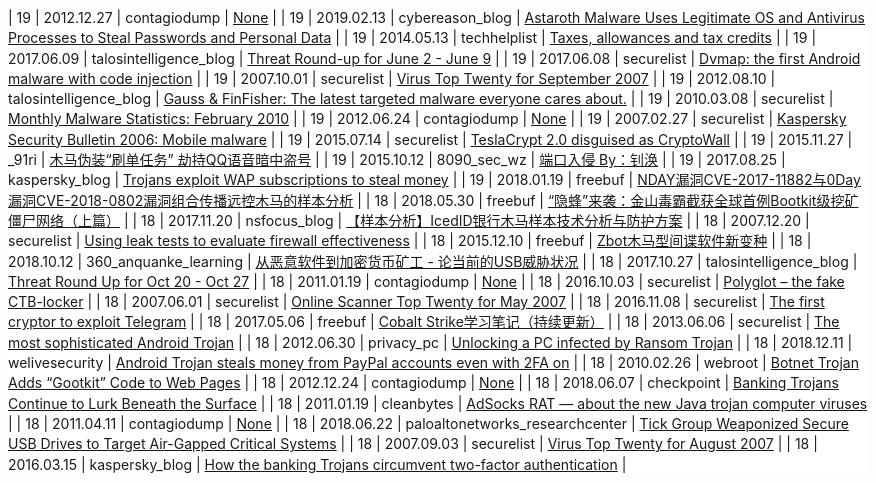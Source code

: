| 19 | 2012.12.27 | contagiodump | [None](http://contagiodump.blogspot.com/2012/12/dec-2012-skynet-tor-botnet-trojantbot.html) |
| 19 | 2019.02.13 | cybereason_blog | [Astaroth Malware Uses Legitimate OS and Antivirus Processes to Steal Passwords and Personal Data](https://www.cybereason.com/blog/information-stealing-malware-targeting-brazil-full-research) |
| 19 | 2014.05.13 | techhelplist | [Taxes, allowances and tax credits](https://techhelplist.com/spam-list/564-taxes-allowances-and-tax-credits) |
| 19 | 2017.06.09 | talosintelligence_blog | [Threat Round-up for June 2 - June 9](https://blog.talosintelligence.com/2017/06/threat-roundup-0602-0609.html) |
| 19 | 2017.06.08 | securelist | [Dvmap: the first Android malware with code injection](https://securelist.com/dvmap-the-first-android-malware-with-code-injection/78648/) |
| 19 | 2007.10.01 | securelist | [Virus Top Twenty for September 2007](https://securelist.com/virus-top-twenty-for-september-2007/36170/) |
| 19 | 2012.08.10 | talosintelligence_blog | [Gauss & FinFisher: The latest targeted malware everyone cares about.](https://blog.talosintelligence.com/2012/08/gauss-finfisher-latest-targeted-malware.html) |
| 19 | 2010.03.08 | securelist | [Monthly Malware Statistics: February 2010](https://securelist.com/monthly-malware-statistics-february-2010/36292/) |
| 19 | 2012.06.24 | contagiodump | [None](http://contagiodump.blogspot.com/2012/06/medrea-autocad-worm-samples.html) |
| 19 | 2007.02.27 | securelist | [Kaspersky Security Bulletin 2006: Mobile malware](https://securelist.com/kaspersky-security-bulletin-2006-mobile-malware/36129/) |
| 19 | 2015.07.14 | securelist | [TeslaCrypt 2.0 disguised as CryptoWall](https://securelist.com/teslacrypt-2-0-disguised-as-cryptowall/71371/) |
| 19 | 2015.11.27 | _91ri | [木马伪装“刷单任务” 劫持QQ语音暗中盗号](http://www.91ri.org/14668.html) |
| 19 | 2015.10.12 | 8090_sec_wz | [端口入侵 By：钊涣](http://www.8090-sec.com/archives/927) |
| 19 | 2017.08.25 | kaspersky_blog | [Trojans exploit WAP subscriptions to steal money](https://www.kaspersky.com/blog/wap-billing-trojans/18080/) |
| 19 | 2018.01.19 | freebuf | [NDAY漏洞CVE-2017-11882与0Day漏洞CVE-2018-0802漏洞组合传播远控木马的样本分析](http://www.freebuf.com/vuls/160252.html) |
| 18 | 2018.05.30 | freebuf | [“隐蜂”来袭：金山毒霸截获全球首例Bootkit级挖矿僵尸网络（上篇）](http://www.freebuf.com/articles/network/173400.html) |
| 18 | 2017.11.20 | nsfocus_blog | [【样本分析】IcedID银行木马样本技术分析与防护方案](http://blog.nsfocus.net/icedid-bank-trojan-sample-analysis-report/) |
| 18 | 2007.12.20 | securelist | [Using leak tests to evaluate firewall effectiveness](https://securelist.com/using-leak-tests-to-evaluate-firewall-effectiveness/36182/) |
| 18 | 2015.12.10 | freebuf | [Zbot木马型间谍软件新变种](http://www.freebuf.com/news/89060.html) |
| 18 | 2018.10.12 | 360_anquanke_learning | [从恶意软件到加密货币矿工 - 论当前的USB威胁状况](https://www.anquanke.com/post/id/161633/) |
| 18 | 2017.10.27 | talosintelligence_blog | [Threat Round Up for Oct 20 - Oct 27](https://blog.talosintelligence.com/2017/10/threat-round-up-1020-1017.html) |
| 18 | 2011.01.19 | contagiodump | [None](http://contagiodump.blogspot.com/2011/01/jan-12-cve-2010-3654-cve-2009-4324-cve.html) |
| 18 | 2016.10.03 | securelist | [Polyglot – the fake CTB-locker](https://securelist.com/polyglot-the-fake-ctb-locker/76182/) |
| 18 | 2007.06.01 | securelist | [Online Scanner Top Twenty for May 2007](https://securelist.com/online-scanner-top-twenty-for-may-2007/36153/) |
| 18 | 2016.11.08 | securelist | [The first cryptor to exploit Telegram](https://securelist.com/the-first-cryptor-to-exploit-telegram/76558/) |
| 18 | 2017.05.06 | freebuf | [Cobalt Strike学习笔记（持续更新）](http://www.freebuf.com/sectool/133369.html) |
| 18 | 2013.06.06 | securelist | [The most sophisticated Android Trojan](https://securelist.com/the-most-sophisticated-android-trojan/35929/) |
| 18 | 2012.06.30 | privacy_pc | [Unlocking a PC infected by Ransom Trojan](http://privacy-pc.com/news/unlocking-a-pc-infected-by-ransom-trojan.html) |
| 18 | 2018.12.11 | welivesecurity | [Android Trojan steals money from PayPal accounts even with 2FA on](https://www.welivesecurity.com/2018/12/11/android-trojan-steals-money-paypal-accounts-2fa/) |
| 18 | 2010.02.26 | webroot | [Botnet Trojan Adds “Gootkit” Code to Web Pages](https://www.webroot.com/blog/2010/02/26/botnet-trojan-adds-gootkit-code-to-web-pages/) |
| 18 | 2012.12.24 | contagiodump | [None](http://contagiodump.blogspot.com/2012/12/dec-2012-linuxchapro-trojan-apache.html) |
| 18 | 2018.06.07 | checkpoint | [Banking Trojans Continue to Lurk Beneath the Surface](https://blog.checkpoint.com/2018/06/07/banking-trojans-continue-lurk-beneath-surface/) |
| 18 | 2011.01.19 | cleanbytes | [AdSocks RAT — about the new Java trojan computer viruses](http://cleanbytes.net/java-trojan-horses-the-new-trojan-viruses-generation) |
| 18 | 2011.04.11 | contagiodump | [None](http://contagiodump.blogspot.com/2011/04/apr-8-cve-2011-0611-flash-player-zero.html) |
| 18 | 2018.06.22 | paloaltonetworks_researchcenter | [Tick Group Weaponized Secure USB Drives to Target Air-Gapped Critical Systems](https://researchcenter.paloaltonetworks.com/2018/06/unit42-tick-group-weaponized-secure-usb-drives-target-air-gapped-critical-systems/) |
| 18 | 2007.09.03 | securelist | [Virus Top Twenty for August 2007](https://securelist.com/virus-top-twenty-for-august-2007/36167/) |
| 18 | 2016.03.15 | kaspersky_blog | [How the banking Trojans circumvent two-factor authentication](https://www.kaspersky.com/blog/how-the-banking-trojans-circumvent-two-factor-authentication/5291/) |